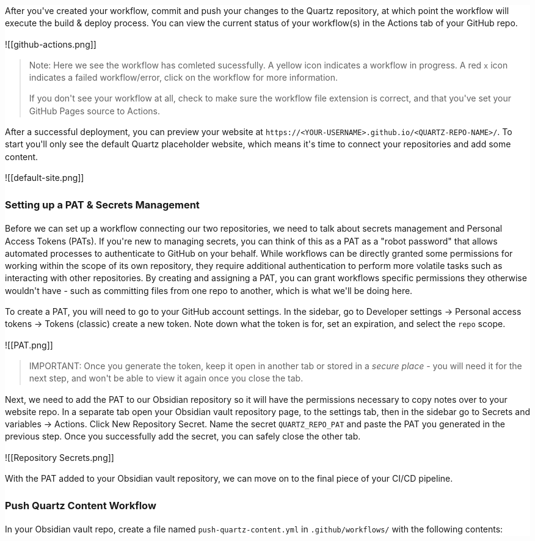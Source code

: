 After you've created your workflow, commit and push your changes to the Quartz repository, at which point the workflow will execute the build & deploy process. You can view the current status of your workflow(s) in the Actions tab of your GitHub repo.

![[github-actions.png]]

> Note: Here we see the workflow has comleted sucessfully. A yellow icon indicates a workflow in progress. A red `x` icon indicates a failed workflow/error, click on the workflow for more information. 
> 
> If you don't see your workflow at all, check to make sure the workflow file extension is correct, and that you've set your GitHub Pages source to Actions.

After a successful deployment, you can preview your website at `https://<YOUR-USERNAME>.github.io/<QUARTZ-REPO-NAME>/`. To start you'll only see the default Quartz placeholder website, which means it's time to connect your repositories and add some content. 

![[default-site.png]]

### Setting up a PAT & Secrets Management

Before we can set up a workflow connecting our two repositories, we need to talk about secrets management and Personal Access Tokens (PATs). If you're new to managing secrets, you can think of this as a PAT as a "robot password" that allows automated processes to authenticate to GitHub on your behalf. While workflows can be directly granted some permissions for working within the scope of its own repository, they require additional authentication to perform more volatile tasks such as interacting with other repositories. By creating and assigning a PAT, you can grant workflows specific permissions they otherwise wouldn't have - such as committing files from one repo to another, which is what we'll be doing here. 

To create a PAT, you will need to go to your GitHub account settings. In the sidebar, go to Developer settings → Personal access tokens → Tokens (classic) create a new token. Note down what the token is for, set an expiration, and select the `repo` scope.

![[PAT.png]]

> IMPORTANT: Once you generate the token, keep it open in another tab or stored in a *secure place* - you will need it for the next step, and won't be able to view it again once you close the tab.

Next, we need to add the PAT to our Obsidian repository so it will have the permissions necessary to copy notes over to your website repo. In a separate tab open your Obsidian vault repository page, to the settings tab, then in the sidebar go to Secrets and variables → Actions. Click New Repository Secret. Name the secret `QUARTZ_REPO_PAT` and paste the PAT you generated in the previous step. Once you successfully add the secret, you can safely close the other tab. 

![[Repository Secrets.png]]

With the PAT added to your Obsidian vault repository, we can move on to the final piece of your CI/CD pipeline. 

### Push Quartz Content Workflow

In your Obsidian vault repo, create a file named `push-quartz-content.yml` in `.github/workflows/` with the following contents: 

